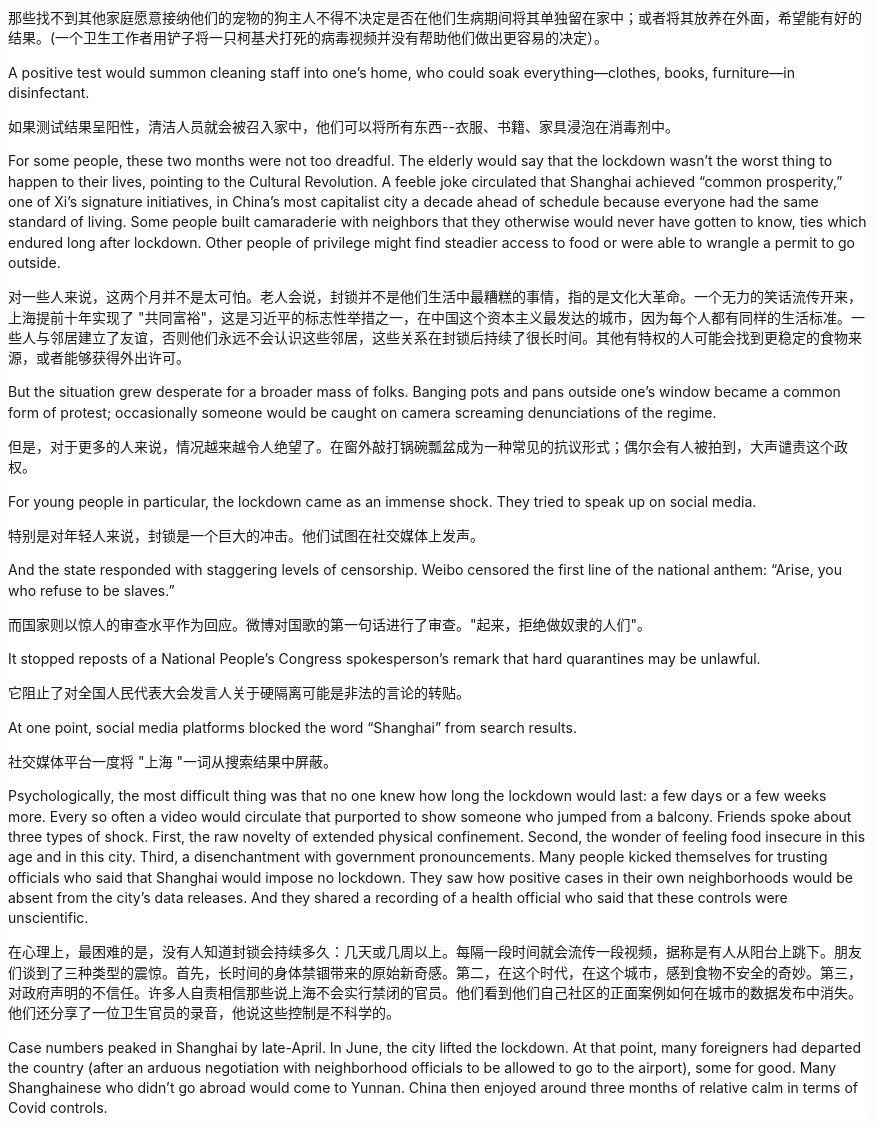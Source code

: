 那些找不到其他家庭愿意接纳他们的宠物的狗主人不得不决定是否在他们生病期间将其单独留在家中；或者将其放养在外面，希望能有好的结果。(一个卫生工作者用铲子将一只柯基犬打死的病毒视频并没有帮助他们做出更容易的决定）。

A positive test would summon cleaning staff into one’s home, who could soak everything—clothes, books, furniture—in disinfectant.  

如果测试结果呈阳性，清洁人员就会被召入家中，他们可以将所有东西--衣服、书籍、家具浸泡在消毒剂中。

For some people, these two months were not too dreadful. The elderly would say that the lockdown wasn’t the worst thing to happen to their lives, pointing to the Cultural Revolution. A feeble joke circulated that Shanghai achieved “common prosperity,” one of Xi’s signature initiatives, in China’s most capitalist city a decade ahead of schedule because everyone had the same standard of living. Some people built camaraderie with neighbors that they otherwise would never have gotten to know, ties which endured long after lockdown. Other people of privilege might find steadier access to food or were able to wrangle a permit to go outside.  

对一些人来说，这两个月并不是太可怕。老人会说，封锁并不是他们生活中最糟糕的事情，指的是文化大革命。一个无力的笑话流传开来，上海提前十年实现了 "共同富裕"，这是习近平的标志性举措之一，在中国这个资本主义最发达的城市，因为每个人都有同样的生活标准。一些人与邻居建立了友谊，否则他们永远不会认识这些邻居，这些关系在封锁后持续了很长时间。其他有特权的人可能会找到更稳定的食物来源，或者能够获得外出许可。

But the situation grew desperate for a broader mass of folks. Banging pots and pans outside one’s window became a common form of protest; occasionally someone would be caught on camera screaming denunciations of the regime.  

但是，对于更多的人来说，情况越来越令人绝望了。在窗外敲打锅碗瓢盆成为一种常见的抗议形式；偶尔会有人被拍到，大声谴责这个政权。

For young people in particular, the lockdown came as an immense shock. They tried to speak up on social media.  

特别是对年轻人来说，封锁是一个巨大的冲击。他们试图在社交媒体上发声。

And the state responded with staggering levels of censorship. Weibo censored the first line of the national anthem: “Arise, you who refuse to be slaves.”  

而国家则以惊人的审查水平作为回应。微博对国歌的第一句话进行了审查。"起来，拒绝做奴隶的人们"。

It stopped reposts of a National People’s Congress spokesperson’s remark that hard quarantines may be unlawful.  

它阻止了对全国人民代表大会发言人关于硬隔离可能是非法的言论的转贴。

At one point, social media platforms blocked the word “Shanghai” from search results.  

社交媒体平台一度将 "上海 "一词从搜索结果中屏蔽。

Psychologically, the most difficult thing was that no one knew how long the lockdown would last: a few days or a few weeks more. Every so often a video would circulate that purported to show someone who jumped from a balcony. Friends spoke about three types of shock. First, the raw novelty of extended physical confinement. Second, the wonder of feeling food insecure in this age and in this city. Third, a disenchantment with government pronouncements. Many people kicked themselves for trusting officials who said that Shanghai would impose no lockdown. They saw how positive cases in their own neighborhoods would be absent from the city’s data releases. And they shared a recording of a health official who said that these controls were unscientific.  

在心理上，最困难的是，没有人知道封锁会持续多久：几天或几周以上。每隔一段时间就会流传一段视频，据称是有人从阳台上跳下。朋友们谈到了三种类型的震惊。首先，长时间的身体禁锢带来的原始新奇感。第二，在这个时代，在这个城市，感到食物不安全的奇妙。第三，对政府声明的不信任。许多人自责相信那些说上海不会实行禁闭的官员。他们看到他们自己社区的正面案例如何在城市的数据发布中消失。他们还分享了一位卫生官员的录音，他说这些控制是不科学的。

Case numbers peaked in Shanghai by late-April. In June, the city lifted the lockdown. At that point, many foreigners had departed the country (after an arduous negotiation with neighborhood officials to be allowed to go to the airport), some for good. Many Shanghainese who didn’t go abroad would come to Yunnan. China then enjoyed around three months of relative calm in terms of Covid controls.  
